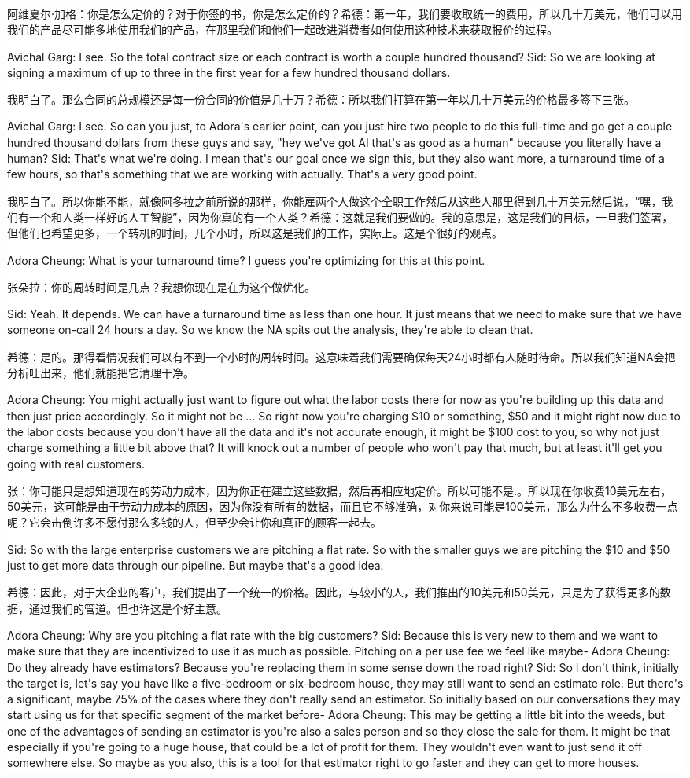 阿维夏尔·加格：你是怎么定价的？对于你签的书，你是怎么定价的？希德：第一年，我们要收取统一的费用，所以几十万美元，他们可以用我们的产品尽可能多地使用我们的产品，在那里我们和他们一起改进消费者如何使用这种技术来获取报价的过程。

Avichal Garg: I see. So the total contract size or each contract is worth a couple hundred  thousand?
Sid: So we are looking at signing a maximum of up to three in the first  year for a few hundred thousand dollars.

我明白了。那么合同的总规模还是每一份合同的价值是几十万？希德：所以我们打算在第一年以几十万美元的价格最多签下三张。

Avichal Garg: I see. So can you just, to Adora's earlier point, can you just hire two  people to do this full-time and go get a couple hundred thousand dollars from these  guys and say, "hey we've got AI that's as good as a human" because you  literally have a human?
Sid: That's what we're doing. I mean that's our goal once we sign this, but they  also want more, a turnaround time of a few hours, so that's something that we  are working with actually. That's a very good point.

我明白了。所以你能不能，就像阿多拉之前所说的那样，你能雇两个人做这个全职工作然后从这些人那里得到几十万美元然后说，“嘿，我们有一个和人类一样好的人工智能”，因为你真的有一个人类？希德：这就是我们要做的。我的意思是，这是我们的目标，一旦我们签署，但他们也希望更多，一个转机的时间，几个小时，所以这是我们的工作，实际上。这是个很好的观点。

Adora Cheung: What is your turnaround time? I guess you're optimizing for this at this point.

张朵拉：你的周转时间是几点？我想你现在是在为这个做优化。

Sid: Yeah. It depends. We can have a turnaround time as less than one hour. It  just means that we need to make sure that we have someone on-call 24 hours  a day. So we know the NA spits out the analysis, they're able to clean  that.

希德：是的。那得看情况我们可以有不到一个小时的周转时间。这意味着我们需要确保每天24小时都有人随时待命。所以我们知道NA会把分析吐出来，他们就能把它清理干净。

Adora Cheung: You might actually just want to figure out what the labor costs there for now  as you're building up this data and then just price accordingly. So it might not  be ... So right now you're charging $10 or something, $50 and it might right  now due to the labor costs because you don't have all the data and it's  not accurate enough, it might be $100 cost to you, so why not just charge  something a little bit above that? It will knock out a number of people who  won't pay that much, but at least it'll get you going with real customers.

张：你可能只是想知道现在的劳动力成本，因为你正在建立这些数据，然后再相应地定价。所以可能不是.。所以现在你收费10美元左右，50美元，这可能是由于劳动力成本的原因，因为你没有所有的数据，而且它不够准确，对你来说可能是100美元，那么为什么不多收费一点呢？它会击倒许多不愿付那么多钱的人，但至少会让你和真正的顾客一起去。

Sid: So with the large enterprise customers we are pitching a flat rate. So with the  smaller guys we are pitching the $10 and $50 just to get more data through  our pipeline. But maybe that's a good idea.

希德：因此，对于大企业的客户，我们提出了一个统一的价格。因此，与较小的人，我们推出的10美元和50美元，只是为了获得更多的数据，通过我们的管道。但也许这是个好主意。

Adora Cheung: Why are you pitching a flat rate with the big customers?
Sid: Because this is very new to them and we want to make sure that they  are incentivized to use it as much as possible. Pitching on a per use fee  we feel like maybe-
Adora Cheung: Do they already have estimators? Because you're replacing them in some sense down the road  right?
Sid: So I don't think, initially the target is, let's say you have like a five-bedroom  or six-bedroom house, they may still want to send an estimate role. But there's a  significant, maybe 75% of the cases where they don't really send an estimator. So initially  based on our conversations they may start using us for that specific segment of the  market before-
Adora Cheung: This may be getting a little bit into the weeds, but one of the advantages  of sending an estimator is you're also a sales person and so they close the  sale for them. It might be that especially if you're going to a huge house,  that could be a lot of profit for them. They wouldn't even want to just  send it off somewhere else. So maybe as you also, this is a tool for  that estimator right to go faster and they can get to more houses.
